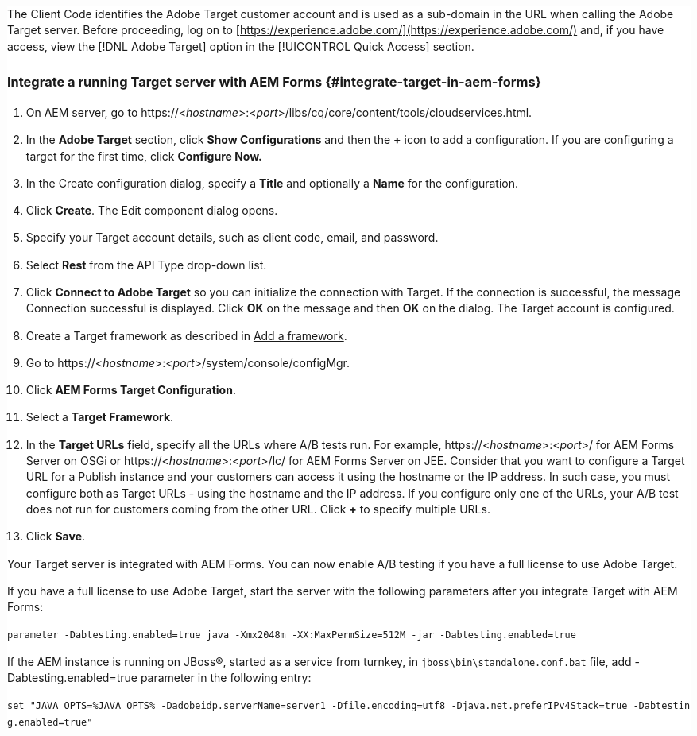 The Client Code identifies the Adobe Target customer account and is used as a sub-domain in the URL when calling the Adobe Target server. Before proceeding, log on to [https://experience.adobe.com/](https://experience.adobe.com/) and, if you have access, view the [!DNL Adobe Target] option in the [!UICONTROL Quick Access] section.

### Integrate a running Target server with AEM Forms {#integrate-target-in-aem-forms}

1. On AEM server, go to https://&lt;*hostname*&gt;:&lt;*port*&gt;/libs/cq/core/content/tools/cloudservices.html.

1. In the **Adobe Target** section, click **Show Configurations** and then the **+** icon to add a configuration.
   If you are configuring a target for the first time, click **Configure Now.**

1. In the Create configuration dialog, specify a **Title** and optionally a **Name** for the configuration.

1. Click **Create**. The Edit component dialog opens.
1. Specify your Target account details, such as client code, email, and password.
1. Select **Rest** from the API Type drop-down list.

1. Click **Connect to Adobe Target** so you can initialize the connection with Target. If the connection is successful, the message Connection successful is displayed. Click **OK** on the message and then **OK** on the dialog. The Target account is configured.

1. Create a Target framework as described in [Add a framework](/help/sites-administering/target.md).

1. Go to https://&lt;*hostname*&gt;:&lt;*port*&gt;/system/console/configMgr.

1. Click **AEM Forms Target Configuration**.
1. Select a **Target Framework**.
1. In the **Target URLs** field, specify all the URLs where A/B tests run. For example, https://&lt;*hostname*&gt;:&lt;*port*&gt;/ for AEM Forms Server on OSGi or https://&lt;*hostname*&gt;:&lt;*port*&gt;/lc/ for AEM Forms Server on JEE.
   Consider that you want to configure a Target URL for a Publish instance and your customers can access it using the hostname or the IP address. In such case, you must configure both as Target URLs - using the hostname and the IP address. If you configure only one of the URLs, your A/B test does not run for customers coming from the other URL. Click **+** to specify multiple URLs.

1. Click **Save**.

Your Target server is integrated with AEM Forms. You can now enable A/B testing if you have a full license to use Adobe Target.

If you have a full license to use Adobe Target, start the server with the following parameters after you integrate Target with AEM Forms:

`parameter -Dabtesting.enabled=true java -Xmx2048m -XX:MaxPermSize=512M -jar -Dabtesting.enabled=true`

If the AEM instance is running on JBoss&reg;, started as a service from turnkey, in `jboss\bin\standalone.conf.bat` file, add -Dabtesting.enabled=true parameter in the following entry:

`set "JAVA_OPTS=%JAVA_OPTS% -Dadobeidp.serverName=server1 -Dfile.encoding=utf8 -Djava.net.preferIPv4Stack=true -Dabtesting.enabled=true"`
